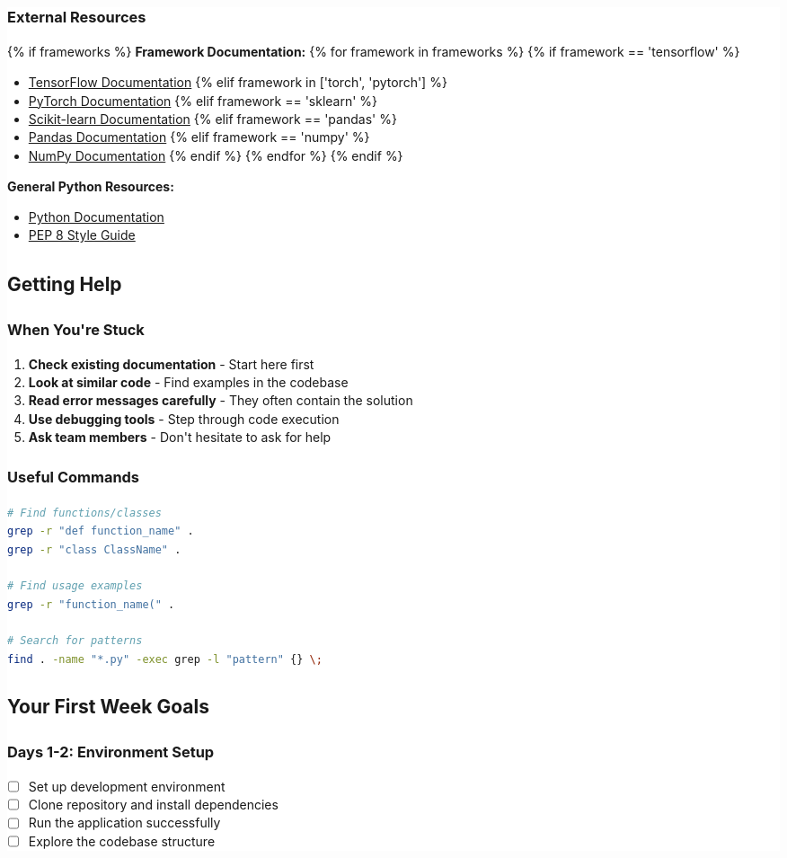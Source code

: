 ### External Resources

{% if frameworks %}
**Framework Documentation:**
{% for framework in frameworks %}
{% if framework == 'tensorflow' %}
- [TensorFlow Documentation](https://www.tensorflow.org/guide)
{% elif framework in ['torch', 'pytorch'] %}
- [PyTorch Documentation](https://pytorch.org/docs/)
{% elif framework == 'sklearn' %}
- [Scikit-learn Documentation](https://scikit-learn.org/stable/user_guide.html)
{% elif framework == 'pandas' %}
- [Pandas Documentation](https://pandas.pydata.org/docs/)
{% elif framework == 'numpy' %}
- [NumPy Documentation](https://numpy.org/doc/)
{% endif %}
{% endfor %}
{% endif %}

**General Python Resources:**
- [Python Documentation](https://docs.python.org/3/)
- [PEP 8 Style Guide](https://pep8.org/)

## Getting Help

### When You're Stuck

1. **Check existing documentation** - Start here first
2. **Look at similar code** - Find examples in the codebase
3. **Read error messages carefully** - They often contain the solution
4. **Use debugging tools** - Step through code execution
5. **Ask team members** - Don't hesitate to ask for help

### Useful Commands

```bash
# Find functions/classes
grep -r "def function_name" .
grep -r "class ClassName" .

# Find usage examples
grep -r "function_name(" .

# Search for patterns
find . -name "*.py" -exec grep -l "pattern" {} \;
```

## Your First Week Goals

### Days 1-2: Environment Setup
- [ ] Set up development environment
- [ ] Clone repository and install dependencies  
- [ ] Run the application successfully
- [ ] Explore the codebase structure
